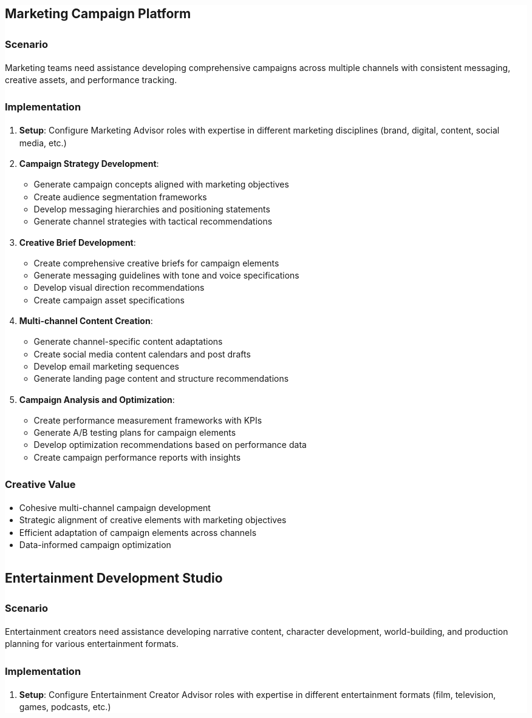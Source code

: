 ## Marketing Campaign Platform

### Scenario
Marketing teams need assistance developing comprehensive campaigns across multiple channels with consistent messaging, creative assets, and performance tracking.

### Implementation

1. **Setup**: Configure Marketing Advisor roles with expertise in different marketing disciplines (brand, digital, content, social media, etc.)

2. **Campaign Strategy Development**:
   - Generate campaign concepts aligned with marketing objectives
   - Create audience segmentation frameworks
   - Develop messaging hierarchies and positioning statements
   - Generate channel strategies with tactical recommendations

3. **Creative Brief Development**:
   - Create comprehensive creative briefs for campaign elements
   - Generate messaging guidelines with tone and voice specifications
   - Develop visual direction recommendations
   - Create campaign asset specifications

4. **Multi-channel Content Creation**:
   - Generate channel-specific content adaptations
   - Create social media content calendars and post drafts
   - Develop email marketing sequences
   - Generate landing page content and structure recommendations

5. **Campaign Analysis and Optimization**:
   - Create performance measurement frameworks with KPIs
   - Generate A/B testing plans for campaign elements
   - Develop optimization recommendations based on performance data
   - Create campaign performance reports with insights

### Creative Value
- Cohesive multi-channel campaign development
- Strategic alignment of creative elements with marketing objectives
- Efficient adaptation of campaign elements across channels
- Data-informed campaign optimization

## Entertainment Development Studio

### Scenario
Entertainment creators need assistance developing narrative content, character development, world-building, and production planning for various entertainment formats.

### Implementation

1. **Setup**: Configure Entertainment Creator Advisor roles with expertise in different entertainment formats (film, television, games, podcasts, etc.)
